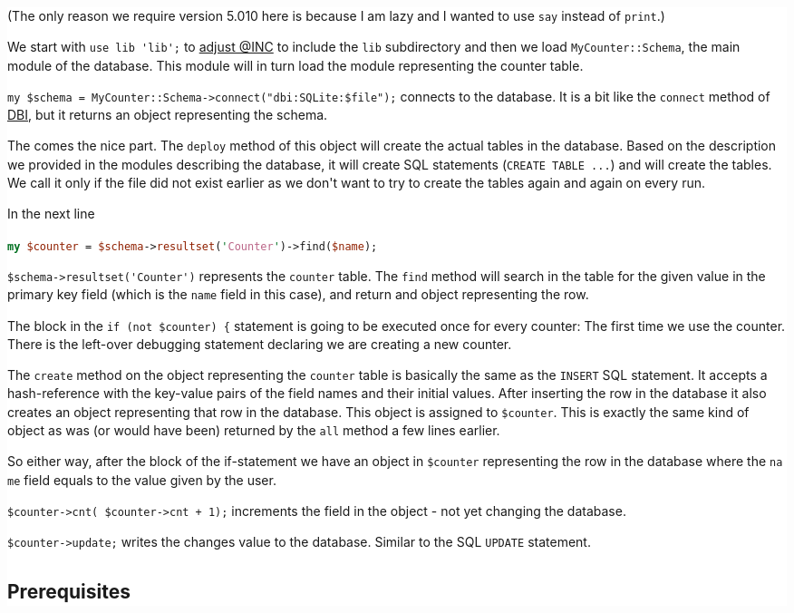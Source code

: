 (The only reason we require version 5.010 here is because I am lazy and I wanted to use `say` instead of `print`.)


We start with `use lib 'lib';` to [adjust @INC](/how-to-add-a-relative-directory-to-inc) to include
the `lib` subdirectory and then we load `MyCounter::Schema`, the main module of the database. This module
will in turn load the module representing the counter table.

`my $schema = MyCounter::Schema->connect("dbi:SQLite:$file");` connects to the database. It is a bit like
the `connect` method of [DBI](https://metacpan.org/pod/DBI), but it returns an object representing the schema.

The comes the nice part. The `deploy` method of this object will create the actual tables in the database. Based on the
description we provided in the modules describing the database, it will create SQL statements (`CREATE TABLE ...`)
and will create the tables. We call it only if the file did not exist earlier as we don't want to try to create the tables
again and again on every run.

In the next line

```perl
my $counter = $schema->resultset('Counter')->find($name);
```

`$schema->resultset('Counter')` represents the `counter` table. The `find` method will
search in the table for the given value in the primary key field (which is the `name` field in this case),
and return and object representing the row. 

The block in the `if (not $counter) {` statement is going to be executed once for every counter: The first time we use the counter.
There is the left-over debugging statement declaring we are creating a new counter.

The `create` method on the object representing the `counter` table is basically the same as the `INSERT` SQL statement.
It accepts a hash-reference with the key-value pairs of the field names and their initial values. After inserting the row in the database
it also creates an object representing that row in the database. This object is assigned to `$counter`. This is exactly the
same kind of object as was (or would have been) returned by the `all` method a few lines earlier.

So either way, after the block of the if-statement we have an object in `$counter` representing the row in the database where the
`name` field equals to the value given by the user.

`$counter->cnt( $counter->cnt + 1);` increments the field in the object - not yet changing the database.

`$counter->update;` writes the changes value to the database. Similar to the SQL `UPDATE` statement.

## Prerequisites
